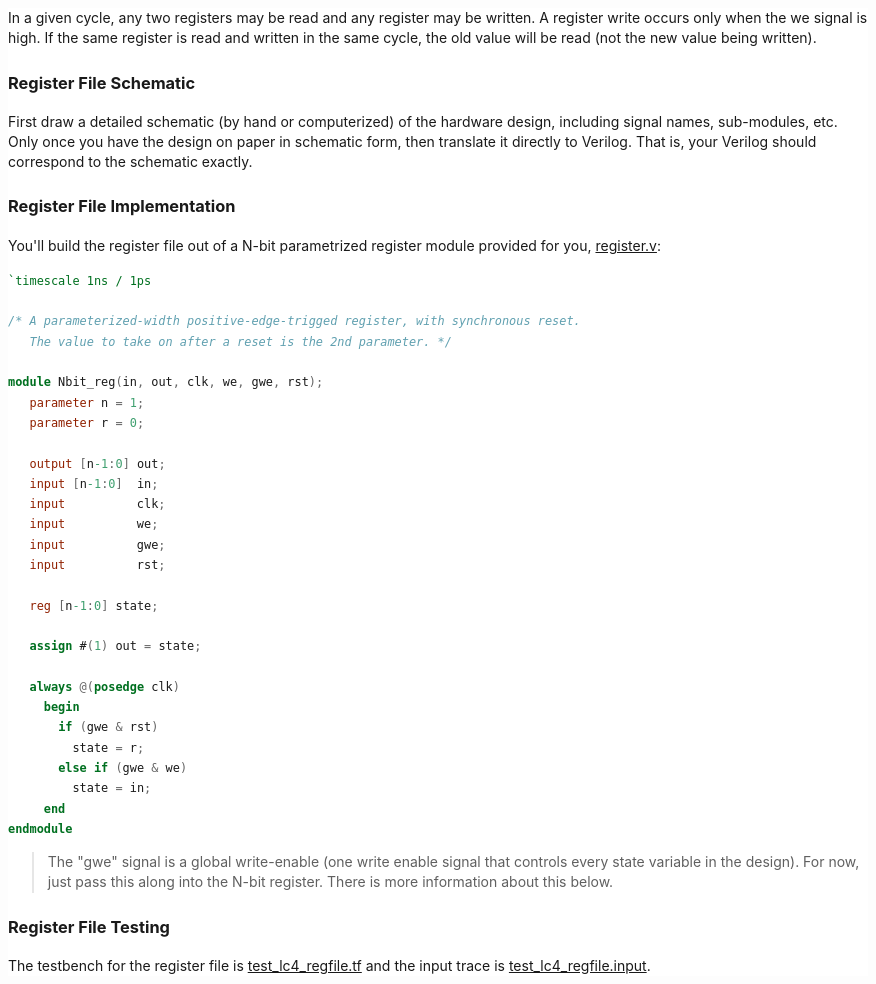 In a given cycle, any two registers may be read and any register may be written. A register write occurs only when the we signal is high. If the same register is read and written in the same cycle, the old value will be read (not the new value being written).

### Register File Schematic
First draw a detailed schematic (by hand or computerized) of the hardware design, including signal names, sub-modules, etc. Only once you have the design on paper in schematic form, then translate it directly to Verilog. That is, your Verilog should correspond to the schematic exactly.

### Register File Implementation
You'll build the register file out of a N-bit parametrized register module provided for you, [register.v](https://github.com/gustybear-teaching/course_ee660_2021_fall/raw/main/week_13/files/register.v):

```Verilog
`timescale 1ns / 1ps

/* A parameterized-width positive-edge-trigged register, with synchronous reset.
   The value to take on after a reset is the 2nd parameter. */

module Nbit_reg(in, out, clk, we, gwe, rst);
   parameter n = 1;
   parameter r = 0;

   output [n-1:0] out;
   input [n-1:0]  in;
   input          clk;
   input          we;
   input          gwe;
   input          rst;

   reg [n-1:0] state;

   assign #(1) out = state;

   always @(posedge clk)
     begin
       if (gwe & rst)
         state = r;
       else if (gwe & we)
         state = in;
     end
endmodule
```

> The "gwe" signal is a global write-enable (one write enable signal that controls every state variable in the design). For now, just pass this along into the N-bit register. There is more information about this below.

### Register File Testing
The testbench for the register file is [test_lc4_regfile.tf](https://github.com/gustybear-teaching/course_ee660_2021_fall/raw/main/week_13/files/test_lc4_regfile.tf) and the input trace is [test_lc4_regfile.input](https://github.com/gustybear-teaching/course_ee660_2021_fall/raw/main/week_13/files/test_lc4_regfile.input).
